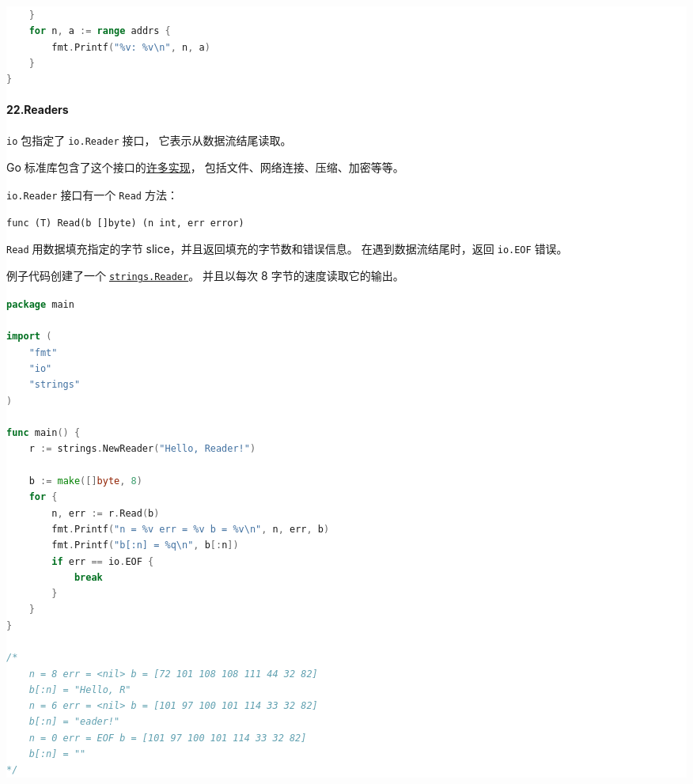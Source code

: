 ```go
	}
	for n, a := range addrs {
		fmt.Printf("%v: %v\n", n, a)
	}
}

```

#### 22.Readers

`io` 包指定了 `io.Reader` 接口， 它表示从数据流结尾读取。

Go 标准库包含了这个接口的[许多实现](http://golang.org/search?q=Read#Global)， 包括文件、网络连接、压缩、加密等等。

`io.Reader` 接口有一个 `Read` 方法：

```
func (T) Read(b []byte) (n int, err error)
```

`Read` 用数据填充指定的字节 slice，并且返回填充的字节数和错误信息。 在遇到数据流结尾时，返回 `io.EOF` 错误。

例子代码创建了一个 [`strings.Reader`](https://golang.org/pkg/strings/#Reader)。 并且以每次 8 字节的速度读取它的输出。

```go
package main

import (
	"fmt"
	"io"
	"strings"
)

func main() {
	r := strings.NewReader("Hello, Reader!")

	b := make([]byte, 8)
	for {
		n, err := r.Read(b)
		fmt.Printf("n = %v err = %v b = %v\n", n, err, b)
		fmt.Printf("b[:n] = %q\n", b[:n])
		if err == io.EOF {
			break
		}
	}
}

/*
	n = 8 err = <nil> b = [72 101 108 108 111 44 32 82]
	b[:n] = "Hello, R"
	n = 6 err = <nil> b = [101 97 100 101 114 33 32 82]
	b[:n] = "eader!"
	n = 0 err = EOF b = [101 97 100 101 114 33 32 82]
	b[:n] = ""
*/
```

